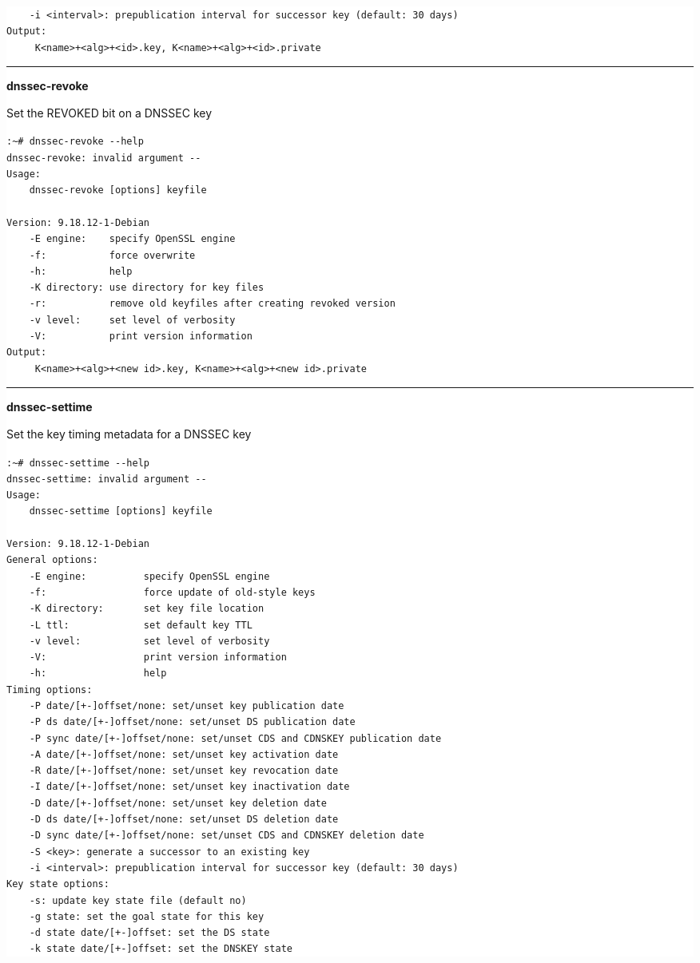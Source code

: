 ```
    -i <interval>: prepublication interval for successor key (default: 30 days)
Output:
     K<name>+<alg>+<id>.key, K<name>+<alg>+<id>.private
```

***

**dnssec-revoke**

Set the REVOKED bit on a DNSSEC key

```
:~# dnssec-revoke --help
dnssec-revoke: invalid argument --
Usage:
    dnssec-revoke [options] keyfile

Version: 9.18.12-1-Debian
    -E engine:    specify OpenSSL engine
    -f:           force overwrite
    -h:           help
    -K directory: use directory for key files
    -r:           remove old keyfiles after creating revoked version
    -v level:     set level of verbosity
    -V:           print version information
Output:
     K<name>+<alg>+<new id>.key, K<name>+<alg>+<new id>.private
```

***

**dnssec-settime**

Set the key timing metadata for a DNSSEC key

```
:~# dnssec-settime --help
dnssec-settime: invalid argument --
Usage:
    dnssec-settime [options] keyfile

Version: 9.18.12-1-Debian
General options:
    -E engine:          specify OpenSSL engine
    -f:                 force update of old-style keys
    -K directory:       set key file location
    -L ttl:             set default key TTL
    -v level:           set level of verbosity
    -V:                 print version information
    -h:                 help
Timing options:
    -P date/[+-]offset/none: set/unset key publication date
    -P ds date/[+-]offset/none: set/unset DS publication date
    -P sync date/[+-]offset/none: set/unset CDS and CDNSKEY publication date
    -A date/[+-]offset/none: set/unset key activation date
    -R date/[+-]offset/none: set/unset key revocation date
    -I date/[+-]offset/none: set/unset key inactivation date
    -D date/[+-]offset/none: set/unset key deletion date
    -D ds date/[+-]offset/none: set/unset DS deletion date
    -D sync date/[+-]offset/none: set/unset CDS and CDNSKEY deletion date
    -S <key>: generate a successor to an existing key
    -i <interval>: prepublication interval for successor key (default: 30 days)
Key state options:
    -s: update key state file (default no)
    -g state: set the goal state for this key
    -d state date/[+-]offset: set the DS state
    -k state date/[+-]offset: set the DNSKEY state
```